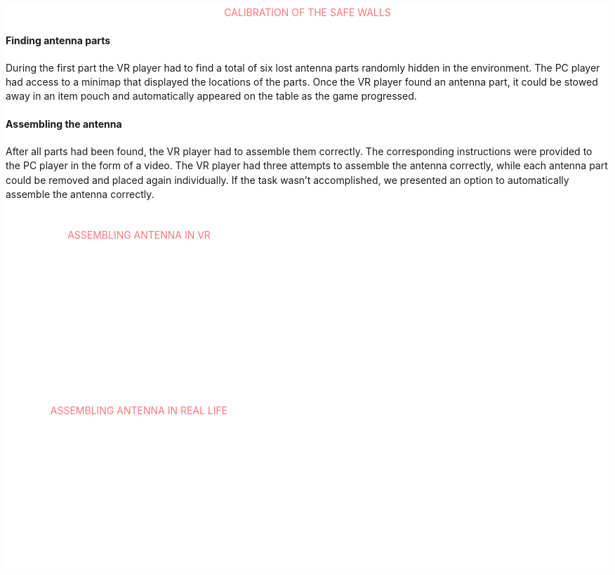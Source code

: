 <figure>
<iframe src="https://mediathek.htw-berlin.de/media/embed?key=b1b17b0f84861e66fabb6fca24100006&width=720&height=401&autoplay=false&controls=true&autolightsoff=false&loop=false&chapters=false&playlist=false&related=false&responsive=false&t=0&loadonclick=true&thumb=true" data-src="https://mediathek.htw-berlin.de/media/embed?key=b1b17b0f84861e66fabb6fca24100006&width=720&height=401&autoplay=false&controls=true&autolightsoff=false&loop=false&chapters=false&playlist=false&related=false&responsive=false&t=0&loadonclick=true" class="" width="720" height="401" allowfullscreen="allowfullscreen" allowtransparency="true" aria-label="media embed code" style="overflow: hidden; border: 0"></iframe>
<p style="color:#ff7578; text-transform: uppercase; text-align: center">Calibration of the safe walls</p>
</figure>

#### Finding antenna parts
During the first part the VR player had to find a total of six lost antenna parts randomly hidden in the environment. 
The PC player had access to a minimap that displayed the locations of the parts. Once the VR player found an antenna 
part, it could be stowed away in an item pouch and automatically appeared on the table as the game progressed.

#### Assembling the antenna
After all parts had been found, the VR player had to assemble them correctly. The corresponding instructions were 
provided to the PC player in the form of a video. The VR player had three attempts to assemble the antenna correctly, 
while each antenna part could be removed and placed again individually. If the task wasn’t accomplished, we presented 
an option to automatically assemble the antenna correctly.

<div style="display: table; clear: both; width:720px ">
    <div style="float: left; height: 250px; width: 50%; padding: 10px 10px 0 10px;">
        <iframe style="display: block; margin-left: auto; margin-right: auto; overflow: hidden; border: 0" src="https://mediathek.htw-berlin.de/media/embed?key=1e476480785fe71a378e6a364ca3bfdf&width=720&height=405&autoplay=true&controls=true&autolightsoff=false&loop=true&chapters=false&playlist=false&related=false&responsive=false&t=0&loadonclick=true&thumb=true" data-src="https://mediathek.htw-berlin.de/media/embed?key=1e476480785fe71a378e6a364ca3bfdf&width=720&height=405&autoplay=true&controls=true&autolightsoff=false&loop=true&chapters=false&playlist=false&related=false&responsive=false&t=0&loadonclick=true" class="" width="300" height="168" allowfullscreen="allowfullscreen" allowtransparency="true" aria-label="media embed code"></iframe>
        <p style="color:#ff7578; text-transform: uppercase;  text-align: center">Assembling antenna in VR</p>
    </div>
    <div style="float: left; height: 250px; width: 50%; padding: 0 10px;">
        <iframe style="display: block; margin-left: auto; margin-right: auto; margin-bottom: 10px; overflow: hidden; border: 0" src="https://mediathek.htw-berlin.de/media/embed?key=5d653196a2df4273f1eee5a1f9a08e55&width=720&height=405&autoplay=true&controls=true&autolightsoff=false&loop=true&chapters=false&playlist=false&related=false&responsive=false&t=0&loadonclick=true&thumb=true" data-src="https://mediathek.htw-berlin.de/media/embed?key=5d653196a2df4273f1eee5a1f9a08e55&width=720&height=405&autoplay=true&controls=true&autolightsoff=false&loop=true&chapters=false&playlist=false&related=false&responsive=false&t=0&loadonclick=true" class="" width="300" height="168" allowfullscreen="allowfullscreen" allowtransparency="true" aria-label="media embed code"></iframe>
        <p style="color:#ff7578; text-transform: uppercase; text-align: center">Assembling antenna in real life</p>
    </div>
</div>
